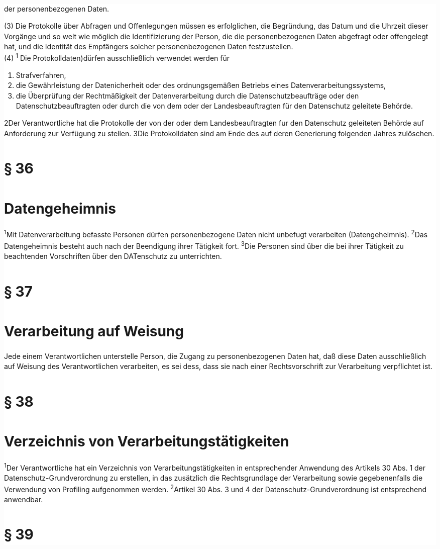 der personenbezogenen Daten.

(3) Die Protokolle über Abfragen und Offenlegungen müssen es erfolglichen, die Begründung, das Datum und die Uhrzeit dieser Vorgänge und so welt wie möglich die Identifizierung der Person, die die personenbezogenen Daten abgefragt oder offengelegt hat, und die Identität des Empfängers solcher personenbezogenen Daten festzustellen.  
(4)  ${}^{1}$  Die Protokolldaten)dürfen ausschließlich verwendet werden für

1. Strafverfahren,  
2. die Gewährleistung der Datenicherheit oder des ordnungsgemäßen Betriebs eines Datenverarbeitungssystems,  
3. die Überprüfung der Rechtmäßigkeit der Datenverarbeitung durch die Datenschutzbeaufträge oder den Datenschutzbeauftragten oder durch die von dem oder der Landesbeauftragten für den Datenschutz geleitete Behörde.

2Der Verantwortliche hat die Protokolle der von der oder dem Landesbeauftragten fur den Datenschutz geleiteten Behörde auf Anforderung zur Verfügung zu stellen. 3Die Protokolldaten sind am Ende des auf deren Generierung folgenden Jahres zulöschen.

#  § 36

# Datengeheimnis

<sup>1</sup>Mit Datenverarbeitung befasste Personen dürfen personenbezogene Daten nicht unbefugt verarbeiten (Datengeheimnis). <sup>2</sup>Das Datengeheimnis besteht auch nach der Beendigung ihrer Tätigkeit fort. <sup>3</sup>Die Personen sind über die bei ihrer Tätigkeit zu beachtenden Vorschriften über den DATenschutz zu unterrichten.

#  § 37

# Verarbeitung auf Weisung

Jede einem Verantwortlichen unterstelle Person, die Zugang zu personenbezogenen Daten hat, daß diese Daten ausschließlich auf Weisung des Verantwortlichen verarbeiten, es sei dess, dass sie nach einer Rechtsvorschrift zur Verarbeitung verpflichtet ist.

#  § 38

# Verzeichnis von Verarbeitungstätigkeiten

<sup>1</sup>Der Verantwortliche hat ein Verzeichnis von Verarbeitungstätigkeiten in entsprechender Anwendung des Artikels 30 Abs. 1 der Datenschutz-Grundverordnung zu erstellen, in das zusätzlich die Rechtsgrundlage der Verarbeitung sowie gegebenenfalls die Verwendung von Profiling aufgenommen werden. <sup>2</sup>Artikel 30 Abs. 3 und 4 der Datenschutz-Grundverordnung ist entsprechend anwendbar.

#  § 39
